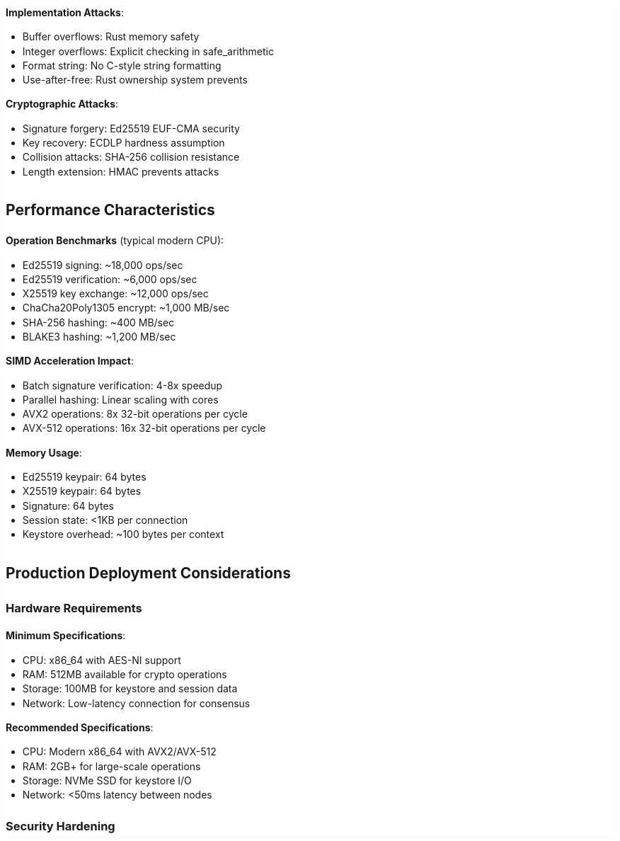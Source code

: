 **Implementation Attacks**:
- Buffer overflows: Rust memory safety
- Integer overflows: Explicit checking in safe_arithmetic
- Format string: No C-style string formatting
- Use-after-free: Rust ownership system prevents

**Cryptographic Attacks**:
- Signature forgery: Ed25519 EUF-CMA security
- Key recovery: ECDLP hardness assumption
- Collision attacks: SHA-256 collision resistance
- Length extension: HMAC prevents attacks

## Performance Characteristics

**Operation Benchmarks** (typical modern CPU):
- Ed25519 signing: ~18,000 ops/sec
- Ed25519 verification: ~6,000 ops/sec  
- X25519 key exchange: ~12,000 ops/sec
- ChaCha20Poly1305 encrypt: ~1,000 MB/sec
- SHA-256 hashing: ~400 MB/sec
- BLAKE3 hashing: ~1,200 MB/sec

**SIMD Acceleration Impact**:
- Batch signature verification: 4-8x speedup
- Parallel hashing: Linear scaling with cores
- AVX2 operations: 8x 32-bit operations per cycle
- AVX-512 operations: 16x 32-bit operations per cycle

**Memory Usage**:
- Ed25519 keypair: 64 bytes
- X25519 keypair: 64 bytes  
- Signature: 64 bytes
- Session state: <1KB per connection
- Keystore overhead: ~100 bytes per context

## Production Deployment Considerations

### Hardware Requirements

**Minimum Specifications**:
- CPU: x86_64 with AES-NI support
- RAM: 512MB available for crypto operations
- Storage: 100MB for keystore and session data
- Network: Low-latency connection for consensus

**Recommended Specifications**:
- CPU: Modern x86_64 with AVX2/AVX-512
- RAM: 2GB+ for large-scale operations
- Storage: NVMe SSD for keystore I/O
- Network: <50ms latency between nodes

### Security Hardening
